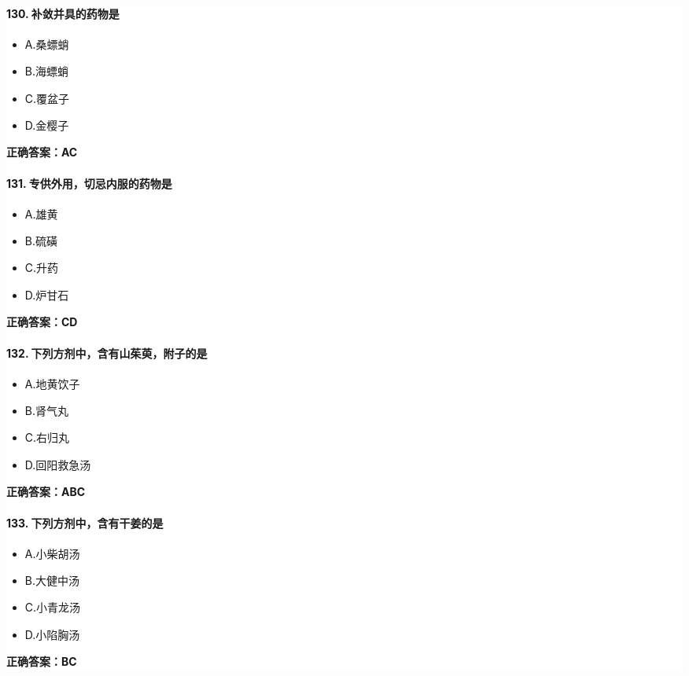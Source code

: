 





#### 130. 补敛并具的药物是

* A.桑螵蛸

* B.海螵蛸

* C.覆盆子

* D.金樱子

**正确答案：AC**







#### 131. 专供外用，切忌内服的药物是

* A.雄黄

* B.硫磺

* C.升药

* D.炉甘石

**正确答案：CD**







#### 132. 下列方剂中，含有山茱萸，附子的是

* A.地黄饮子

* B.肾气丸

* C.右归丸

* D.回阳救急汤

**正确答案：ABC**







#### 133. 下列方剂中，含有干姜的是

* A.小柴胡汤

* B.大健中汤

* C.小青龙汤

* D.小陷胸汤

**正确答案：BC**
